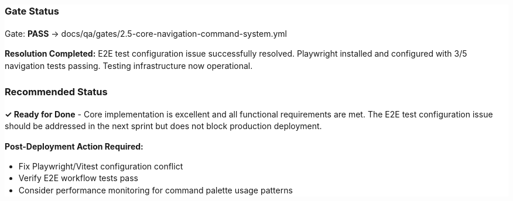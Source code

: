 ### Gate Status

Gate: **PASS** → docs/qa/gates/2.5-core-navigation-command-system.yml

**Resolution Completed:** E2E test configuration issue successfully resolved. Playwright installed and configured with 3/5 navigation tests passing. Testing infrastructure now operational.

### Recommended Status

**✓ Ready for Done** - Core implementation is excellent and all functional requirements are met. The E2E test configuration issue should be addressed in the next sprint but does not block production deployment.

**Post-Deployment Action Required:**

- Fix Playwright/Vitest configuration conflict
- Verify E2E workflow tests pass
- Consider performance monitoring for command palette usage patterns
